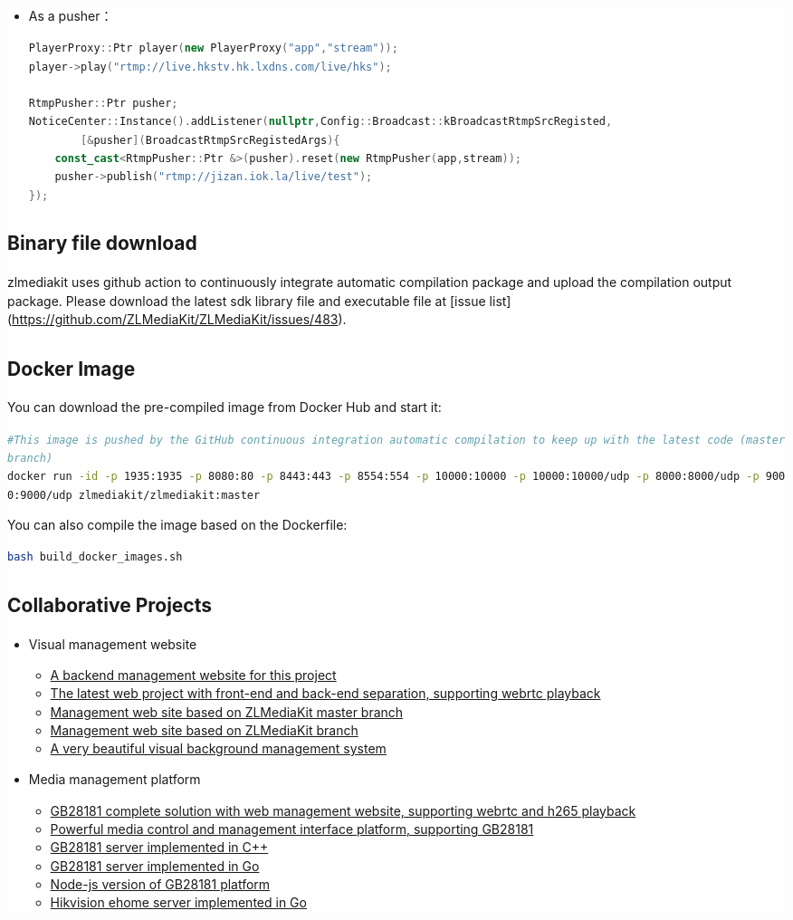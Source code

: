 - As a pusher：
	```cpp
	PlayerProxy::Ptr player(new PlayerProxy("app","stream"));
	player->play("rtmp://live.hkstv.hk.lxdns.com/live/hks");
	
	RtmpPusher::Ptr pusher;
	NoticeCenter::Instance().addListener(nullptr,Config::Broadcast::kBroadcastRtmpSrcRegisted,
			[&pusher](BroadcastRtmpSrcRegistedArgs){
		const_cast<RtmpPusher::Ptr &>(pusher).reset(new RtmpPusher(app,stream));
		pusher->publish("rtmp://jizan.iok.la/live/test");
	});
	
	```

## Binary file download
zlmediakit uses github action to continuously integrate automatic compilation package and upload the compilation output package. Please download the latest sdk library file and executable file at [issue list] (https://github.com/ZLMediaKit/ZLMediaKit/issues/483).

## Docker Image

You can download the pre-compiled image from Docker Hub and start it:

```bash
#This image is pushed by the GitHub continuous integration automatic compilation to keep up with the latest code (master branch)
docker run -id -p 1935:1935 -p 8080:80 -p 8443:443 -p 8554:554 -p 10000:10000 -p 10000:10000/udp -p 8000:8000/udp -p 9000:9000/udp zlmediakit/zlmediakit:master
```

You can also compile the image based on the Dockerfile:

```bash
bash build_docker_images.sh
```

## Collaborative Projects

- Visual management website
   - [A backend management website for this project](https://github.com/1002victor/zlm_webassist)
   - [The latest web project with front-end and back-end separation, supporting webrtc playback](https://github.com/langmansh/AKStreamNVR)
   - [Management web site based on ZLMediaKit master branch](https://gitee.com/kkkkk5G/MediaServerUI) 
   - [Management web site based on ZLMediaKit branch](https://github.com/chenxiaolei/ZLMediaKit_NVR_UI)
   - [A very beautiful visual background management system](https://github.com/MingZhuLiu/ZLMediaServerManagent)
    
- Media management platform
  - [GB28181 complete solution with web management website, supporting webrtc and h265 playback](https://github.com/648540858/wvp-GB28181-pro)
  - [Powerful media control and management interface platform, supporting GB28181](https://github.com/chatop2020/AKStream)
  - [GB28181 server implemented in C++](https://github.com/any12345com/BXC_SipServer)
  - [GB28181 server implemented in Go](https://github.com/panjjo/gosip)
  - [Node-js version of GB28181 platform](https://gitee.com/hfwudao/GB28181_Node_Http)
  - [Hikvision ehome server implemented in Go](https://github.com/tsingeye/FreeEhome)
